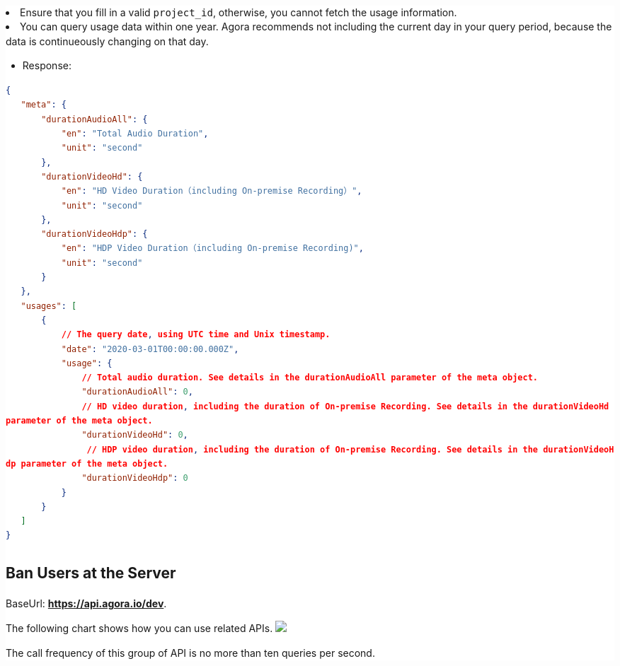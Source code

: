 <div class="alert note"><li>Ensure that you fill in a valid <tt>project_id</tt>, otherwise, you cannot fetch the usage information.<li>You can query usage data within one year. Agora recommends not including the current day in your query period, because the data is continueously changing on that day.</li></div>

-   Response:

 ```json
 {
    "meta": {
        "durationAudioAll": {
            "en": "Total Audio Duration",
            "unit": "second"
        },
        "durationVideoHd": {
            "en": "HD Video Duration（including On-premise Recording）",
            "unit": "second"
        },
        "durationVideoHdp": {
            "en": "HDP Video Duration（including On-premise Recording)",
            "unit": "second"
        }
    },
    "usages": [
        {
            // The query date, using UTC time and Unix timestamp.
            "date": "2020-03-01T00:00:00.000Z",
            "usage": {
                // Total audio duration. See details in the durationAudioAll parameter of the meta object.
                "durationAudioAll": 0,
                // HD video duration, including the duration of On-premise Recording. See details in the durationVideoHd parameter of the meta object.
                "durationVideoHd": 0,
                 // HDP video duration, including the duration of On-premise Recording. See details in the durationVideoHdp parameter of the meta object.
                "durationVideoHdp": 0
            }
        }
    ]
}
 ```

## Ban Users at the Server

BaseUrl: **https://api.agora.io/dev**.

The following chart shows how you can use related APIs.
![](https://web-cdn.agora.io/docs-files/1583833187642)

<div class="alert note">The call frequency of this group of API is no more than ten queries per second.</div>
